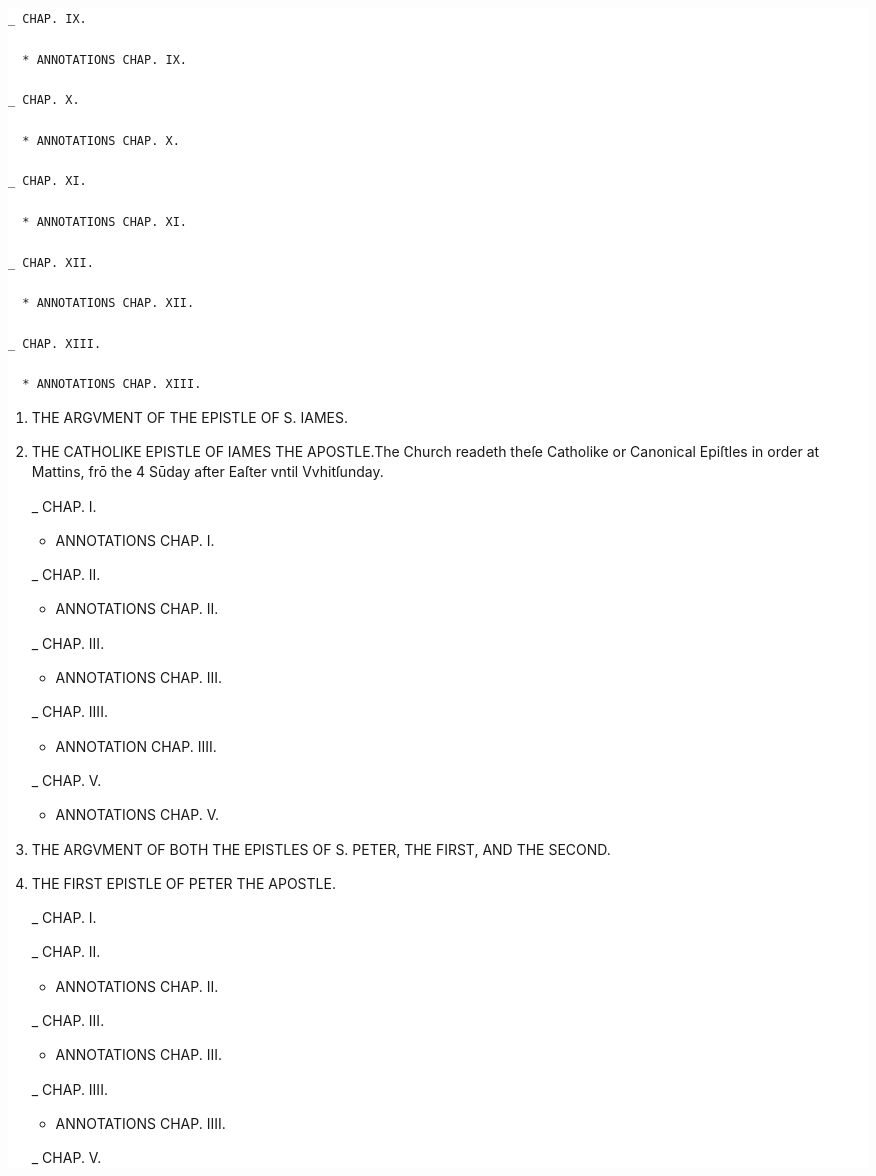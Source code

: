     _ CHAP. IX.

      * ANNOTATIONS CHAP. IX.

    _ CHAP. X.

      * ANNOTATIONS CHAP. X.

    _ CHAP. XI.

      * ANNOTATIONS CHAP. XI.

    _ CHAP. XII.

      * ANNOTATIONS CHAP. XII.

    _ CHAP. XIII.

      * ANNOTATIONS CHAP. XIII.

1. THE ARGVMENT OF THE EPISTLE OF S. IAMES.

1. THE CATHOLIKE EPISTLE OF IAMES THE APOSTLE.The Church readeth theſe Catholike or Canonical Epiſtles in order at Mattins, frō the 4 Sūday after Eaſter vntil Vvhitſunday.

    _ CHAP. I.

      * ANNOTATIONS CHAP. I.

    _ CHAP. II.

      * ANNOTATIONS CHAP. II.

    _ CHAP. III.

      * ANNOTATIONS CHAP. III.

    _ CHAP. IIII.

      * ANNOTATION CHAP. IIII.

    _ CHAP. V.

      * ANNOTATIONS CHAP. V.

1. THE ARGVMENT OF BOTH THE EPISTLES OF S. PETER, THE FIRST, AND THE SECOND.

1. THE FIRST EPISTLE OF PETER THE APOSTLE.

    _ CHAP. I.

    _ CHAP. II.

      * ANNOTATIONS CHAP. II.

    _ CHAP. III.

      * ANNOTATIONS CHAP. III.

    _ CHAP. IIII.

      * ANNOTATIONS CHAP. IIII.

    _ CHAP. V.
